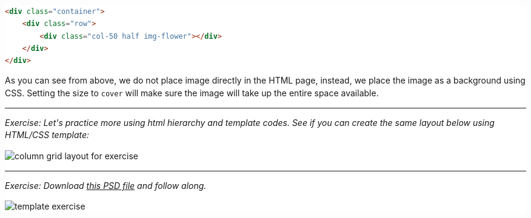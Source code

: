 ```html
<div class="container">
	<div class="row">
		<div class="col-50 half img-flower"></div>
	</div>
</div>
```

As you can see from above, we do not place image directly in the HTML page, instead, we place the image as a background using CSS. Setting the size to `cover` will make sure the image will take up the entire space available.

-----

*Exercise: Let's practice more using html hierarchy and template codes. See if you can create the same layout below using HTML/CSS template:*

![column grid layout for exercise](../../images/p1-template-ex1.png)

-----

*Exercise: Download [this PSD file](../../files/p1-template-ex2.psd) and follow along.*

![template exercise](../../images/p1-template-ex2.png)
